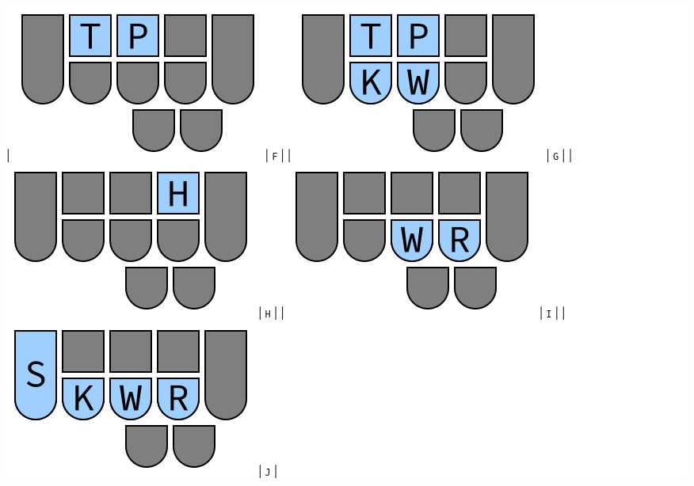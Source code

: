 | ![](img/f.png)  | `F`             |
| ![](img/g.png)  | `G`             |
| ![](img/h.png)  | `H`             |
| ![](img/i.png)  | `I`             |
| ![](img/j.png)  | `J`             |